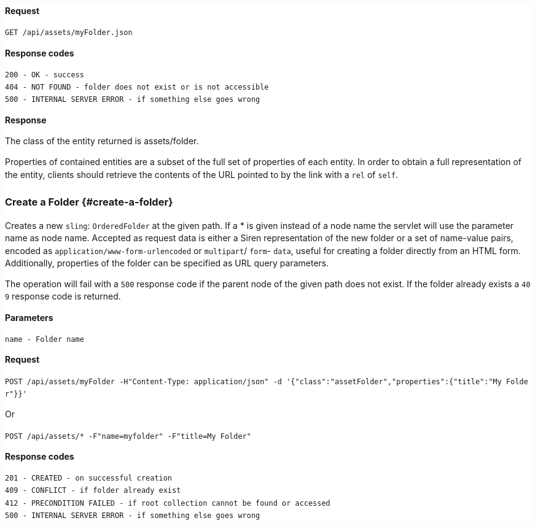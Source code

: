 **Request**

```
GET /api/assets/myFolder.json
```

**Response codes**

```
200 - OK - success
404 - NOT FOUND - folder does not exist or is not accessible
500 - INTERNAL SERVER ERROR - if something else goes wrong
```

**Response**

The class of the entity returned is assets/folder.

Properties of contained entities are a subset of the full set of properties of each entity. In order to obtain a full representation of the entity, clients should retrieve the contents of the URL pointed to by the link with a `rel` of `self`.

### Create a Folder {#create-a-folder}

Creates a new `sling`: `OrderedFolder` at the given path. If a &#42; is given instead of a node name the servlet will use the parameter name as node name. Accepted as request data is either a Siren representation of the new folder or a set of name-value pairs, encoded as `application/www-form-urlencoded` or `multipart`/ `form`- `data`, useful for creating a folder directly from an HTML form. Additionally, properties of the folder can be specified as URL query parameters.

The operation will fail with a `500` response code if the parent node of the given path does not exist. If the folder already exists a `409` response code is returned.

**Parameters**

```
name - Folder name
```

**Request**

```
POST /api/assets/myFolder -H"Content-Type: application/json" -d '{"class":"assetFolder","properties":{"title":"My Folder"}}'
```

Or

```
POST /api/assets/* -F"name=myfolder" -F"title=My Folder"
```

**Response codes**

```
201 - CREATED - on successful creation
409 - CONFLICT - if folder already exist
412 - PRECONDITION FAILED - if root collection cannot be found or accessed
500 - INTERNAL SERVER ERROR - if something else goes wrong
```
